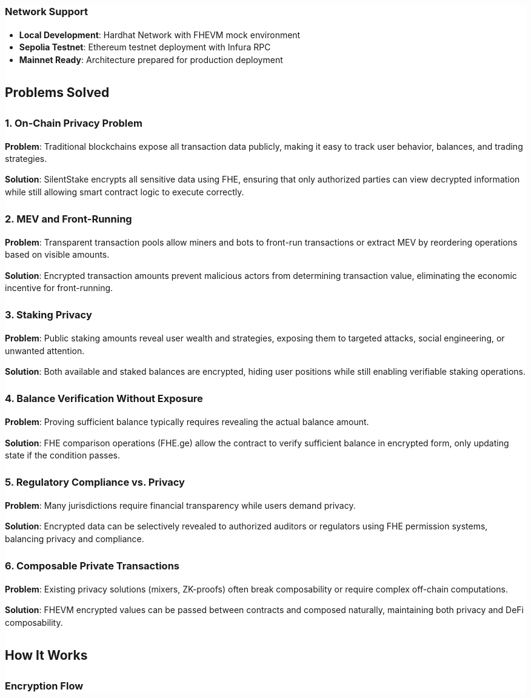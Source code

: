 ### Network Support
- **Local Development**: Hardhat Network with FHEVM mock environment
- **Sepolia Testnet**: Ethereum testnet deployment with Infura RPC
- **Mainnet Ready**: Architecture prepared for production deployment

## Problems Solved

### 1. On-Chain Privacy Problem
**Problem**: Traditional blockchains expose all transaction data publicly, making it easy to track user behavior, balances, and trading strategies.

**Solution**: SilentStake encrypts all sensitive data using FHE, ensuring that only authorized parties can view decrypted information while still allowing smart contract logic to execute correctly.

### 2. MEV and Front-Running
**Problem**: Transparent transaction pools allow miners and bots to front-run transactions or extract MEV by reordering operations based on visible amounts.

**Solution**: Encrypted transaction amounts prevent malicious actors from determining transaction value, eliminating the economic incentive for front-running.

### 3. Staking Privacy
**Problem**: Public staking amounts reveal user wealth and strategies, exposing them to targeted attacks, social engineering, or unwanted attention.

**Solution**: Both available and staked balances are encrypted, hiding user positions while still enabling verifiable staking operations.

### 4. Balance Verification Without Exposure
**Problem**: Proving sufficient balance typically requires revealing the actual balance amount.

**Solution**: FHE comparison operations (FHE.ge) allow the contract to verify sufficient balance in encrypted form, only updating state if the condition passes.

### 5. Regulatory Compliance vs. Privacy
**Problem**: Many jurisdictions require financial transparency while users demand privacy.

**Solution**: Encrypted data can be selectively revealed to authorized auditors or regulators using FHE permission systems, balancing privacy and compliance.

### 6. Composable Private Transactions
**Problem**: Existing privacy solutions (mixers, ZK-proofs) often break composability or require complex off-chain computations.

**Solution**: FHEVM encrypted values can be passed between contracts and composed naturally, maintaining both privacy and DeFi composability.

## How It Works

### Encryption Flow
